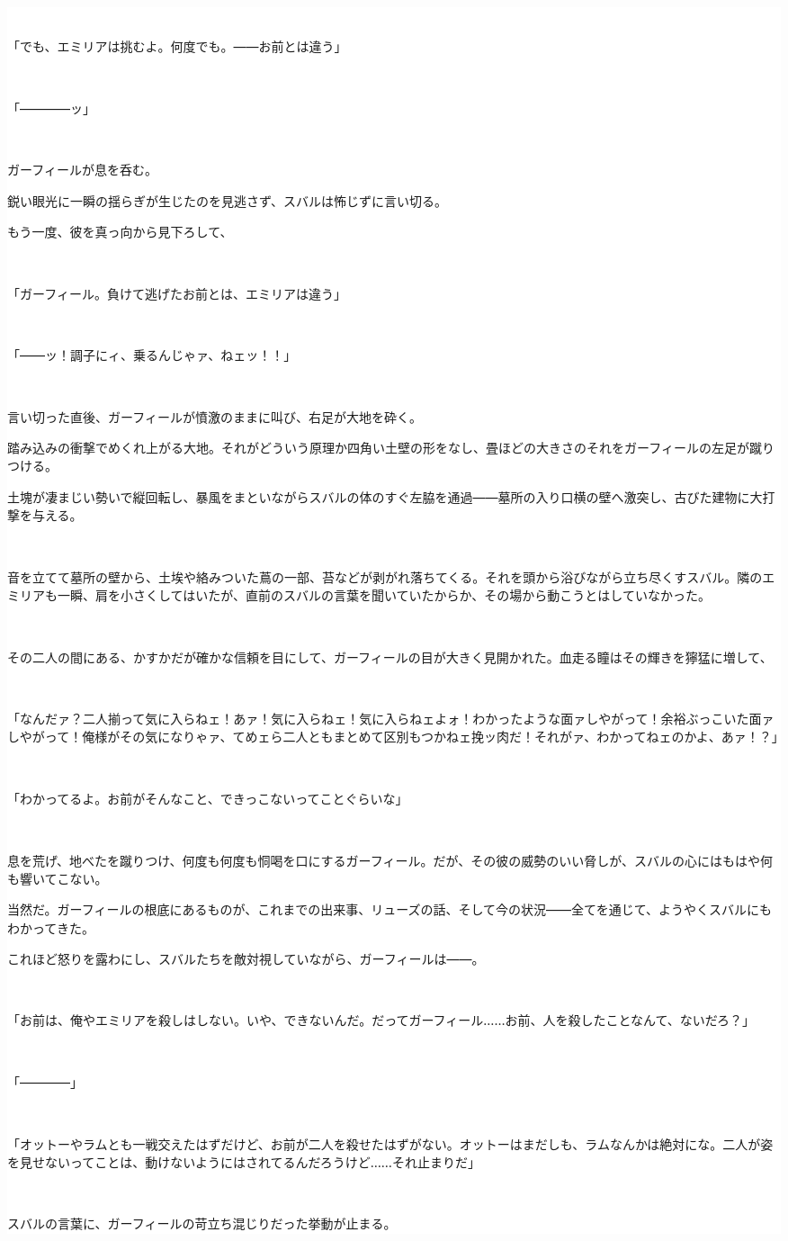 　

「でも、エミリアは挑むよ。何度でも。――お前とは違う」

　

「――――ッ」

　

ガーフィールが息を呑む。

鋭い眼光に一瞬の揺らぎが生じたのを見逃さず、スバルは怖じずに言い切る。

もう一度、彼を真っ向から見下ろして、

　

「ガーフィール。負けて逃げたお前とは、エミリアは違う」

　

「――ッ！調子にィ、乗るんじゃァ、ねェッ！！」

　

言い切った直後、ガーフィールが憤激のままに叫び、右足が大地を砕く。

踏み込みの衝撃でめくれ上がる大地。それがどういう原理か四角い土壁の形をなし、畳ほどの大きさのそれをガーフィールの左足が蹴りつける。

土塊が凄まじい勢いで縦回転し、暴風をまといながらスバルの体のすぐ左脇を通過――墓所の入り口横の壁へ激突し、古びた建物に大打撃を与える。

　

音を立てて墓所の壁から、土埃や絡みついた蔦の一部、苔などが剥がれ落ちてくる。それを頭から浴びながら立ち尽くすスバル。隣のエミリアも一瞬、肩を小さくしてはいたが、直前のスバルの言葉を聞いていたからか、その場から動こうとはしていなかった。

　

その二人の間にある、かすかだが確かな信頼を目にして、ガーフィールの目が大きく見開かれた。血走る瞳はその輝きを獰猛に増して、

　

「なんだァ？二人揃って気に入らねェ！あァ！気に入らねェ！気に入らねェよォ！わかったような面ァしやがって！余裕ぶっこいた面ァしやがって！俺様がその気になりゃァ、てめェら二人ともまとめて区別もつかねェ挽ッ肉だ！それがァ、わかってねェのかよ、あァ！？」

　

「わかってるよ。お前がそんなこと、できっこないってことぐらいな」

　

息を荒げ、地べたを蹴りつけ、何度も何度も恫喝を口にするガーフィール。だが、その彼の威勢のいい脅しが、スバルの心にはもはや何も響いてこない。

当然だ。ガーフィールの根底にあるものが、これまでの出来事、リューズの話、そして今の状況――全てを通じて、ようやくスバルにもわかってきた。

これほど怒りを露わにし、スバルたちを敵対視していながら、ガーフィールは――。

　

「お前は、俺やエミリアを殺しはしない。いや、できないんだ。だってガーフィール……お前、人を殺したことなんて、ないだろ？」

　

「――――」

　

「オットーやラムとも一戦交えたはずだけど、お前が二人を殺せたはずがない。オットーはまだしも、ラムなんかは絶対にな。二人が姿を見せないってことは、動けないようにはされてるんだろうけど……それ止まりだ」

　

スバルの言葉に、ガーフィールの苛立ち混じりだった挙動が止まる。
